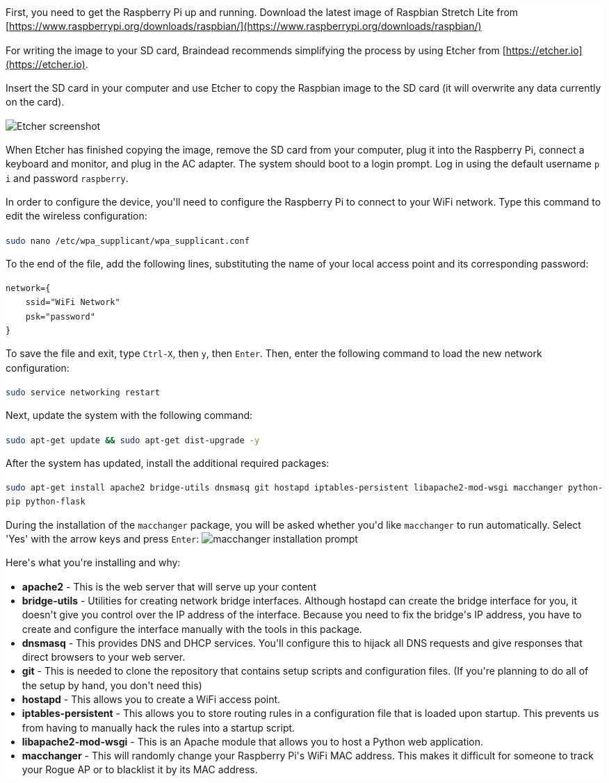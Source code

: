 First, you need to get the Raspberry Pi up and running. Download the latest image of Raspbian Stretch Lite from [https://www.raspberrypi.org/downloads/raspbian/](https://www.raspberrypi.org/downloads/raspbian/)

For writing the image to your SD card, Braindead recommends simplifying the process by using Etcher from [https://etcher.io](https://etcher.io).

Insert the SD card in your computer and use Etcher to copy the Raspbian image to the SD card (it will overwrite any data currently on the card).

![Etcher screenshot](etcher_screen_shot.png)

When Etcher has finished copying the image, remove the SD card from your computer, plug it into the Raspberry Pi, connect a keyboard and monitor, and plug in the AC adapter. The system should boot to a login prompt. Log in using the default username `pi` and password `raspberry`.

In order to configure the device, you'll need to configure the Raspberry Pi to connect to your WiFi network. Type this command to edit the wireless configuration:
```bash
sudo nano /etc/wpa_supplicant/wpa_supplicant.conf
```

To the end of the file, add the following lines, substituting the name of your local access point and its corresponding password:
```text
network={
    ssid="WiFi Network"
    psk="password"
}
```

To save the file and exit, type `Ctrl-X`, then `y`, then `Enter`. Then, enter the following command to load the new network configuration:
```bash
sudo service networking restart
```

Next, update the system with the following command:
```bash
sudo apt-get update && sudo apt-get dist-upgrade -y
```

After the system has updated, install the additional required packages:
```bash
sudo apt-get install apache2 bridge-utils dnsmasq git hostapd iptables-persistent libapache2-mod-wsgi macchanger python-pip python-flask
```

During the installation of the `macchanger` package, you will be asked whether you'd like `macchanger` to run automatically. Select 'Yes' with the arrow keys and press `Enter`:
![macchanger installation prompt](macchanger.png)

Here's what you're installing and why:

* **apache2** - This is the web server that will serve up your content
* **bridge-utils** - Utilities for creating network bridge interfaces. Although hostapd can create the bridge interface for you, it doesn't give you control over the IP address of the interface. Because you need to fix the bridge's IP address, you have to create and configure the interface manually with the tools in this package.
* **dnsmasq** - This provides DNS and DHCP services. You'll configure this to hijack all DNS requests and give responses that direct browsers to your web server.
* **git** - This is needed to clone the repository that contains setup scripts and configuration files. (If you're planning to do all of the setup by hand, you don't need this)
* **hostapd** - This allows you to create a WiFi access point.
* **iptables-persistent** - This allows you to store routing rules in a configuration file that is loaded upon startup. This prevents us from having to manually hack the rules into a startup script.
* **libapache2-mod-wsgi** - This is an Apache module that allows you to host a Python web application.
* **macchanger** - This will randomly change your Raspberry Pi's WiFi MAC address. This makes it difficult for someone to track your Rogue AP or to blacklist it by its MAC address.